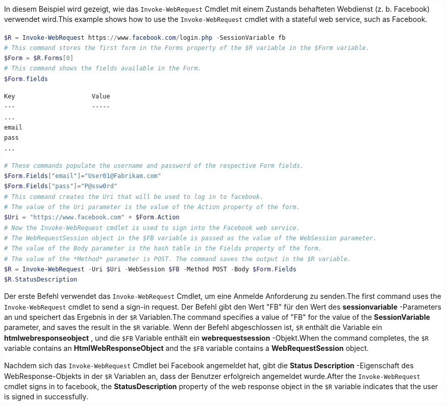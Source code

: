<span data-ttu-id="ec31b-119">In diesem Beispiel wird gezeigt, wie das `Invoke-WebRequest` Cmdlet mit einem Zustands behafteten Webdienst (z. b. Facebook) verwendet wird.</span><span class="sxs-lookup"><span data-stu-id="ec31b-119">This example shows how to use the `Invoke-WebRequest` cmdlet with a stateful web service, such as Facebook.</span></span>

```powershell
$R = Invoke-WebRequest https://www.facebook.com/login.php -SessionVariable fb
# This command stores the first form in the Forms property of the $R variable in the $Form variable.
$Form = $R.Forms[0]
# This command shows the fields available in the Form.
$Form.fields
```

```Output
Key                     Value
---                     -----
...
email
pass
...
```

```powershell
# These commands populate the username and password of the respective Form fields.
$Form.Fields["email"]="User01@Fabrikam.com"
$Form.Fields["pass"]="P@ssw0rd"
# This command creates the Uri that will be used to log in to facebook.
# The value of the Uri parameter is the value of the Action property of the form.
$Uri = "https://www.facebook.com" + $Form.Action
# Now the Invoke-WebRequest cmdlet is used to sign into the Facebook web service.
# The WebRequestSession object in the $FB variable is passed as the value of the WebSession parameter.
# The value of the Body parameter is the hash table in the Fields property of the form.
# The value of the *Method* parameter is POST. The command saves the output in the $R variable.
$R = Invoke-WebRequest -Uri $Uri -WebSession $FB -Method POST -Body $Form.Fields
$R.StatusDescription
```

<span data-ttu-id="ec31b-120">Der erste Befehl verwendet das `Invoke-WebRequest` Cmdlet, um eine Anmelde Anforderung zu senden.</span><span class="sxs-lookup"><span data-stu-id="ec31b-120">The first command uses the `Invoke-WebRequest` cmdlet to send a sign-in request.</span></span> <span data-ttu-id="ec31b-121">Der Befehl gibt den Wert "FB" für den Wert des **sessionvariable** -Parameters an und speichert das Ergebnis in der `$R` Variablen.</span><span class="sxs-lookup"><span data-stu-id="ec31b-121">The command specifies a value of "FB" for the value of the **SessionVariable** parameter, and saves the result in the `$R` variable.</span></span> <span data-ttu-id="ec31b-122">Wenn der Befehl abgeschlossen ist, `$R` enthält die Variable ein **htmlwebresponseobject** , und die `$FB` Variable enthält ein **webrequestsession** -Objekt.</span><span class="sxs-lookup"><span data-stu-id="ec31b-122">When the command completes, the `$R` variable contains an **HtmlWebResponseObject** and the `$FB` variable contains a **WebRequestSession** object.</span></span>

<span data-ttu-id="ec31b-123">Nachdem sich das `Invoke-WebRequest` Cmdlet bei Facebook angemeldet hat, gibt die **Status Description** -Eigenschaft des WebResponse-Objekts in der `$R` Variablen an, dass der Benutzer erfolgreich angemeldet wurde.</span><span class="sxs-lookup"><span data-stu-id="ec31b-123">After the `Invoke-WebRequest` cmdlet signs in to facebook, the **StatusDescription** property of the web response object in the `$R` variable indicates that the user is signed in successfully.</span></span>
